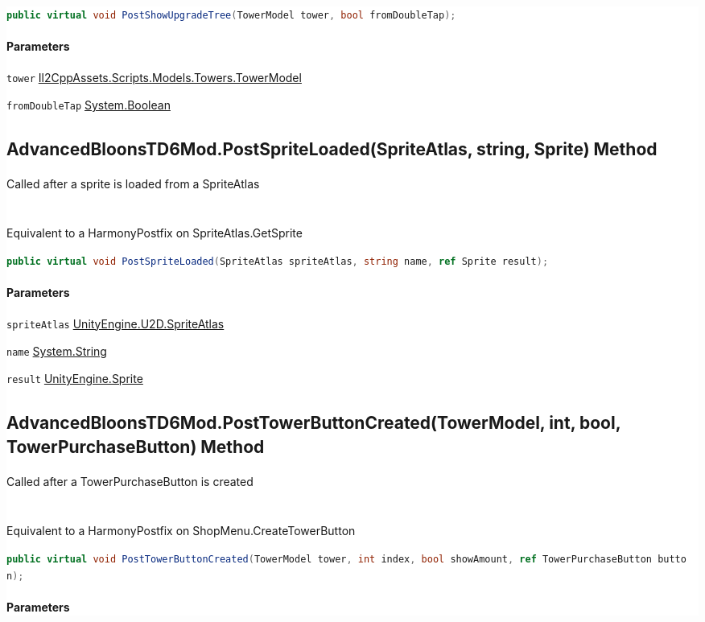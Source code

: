 ```csharp
public virtual void PostShowUpgradeTree(TowerModel tower, bool fromDoubleTap);
```
#### Parameters

<a name='BTD_Mod_Helper.AdvancedBloonsTD6Mod.PostShowUpgradeTree(TowerModel,bool).tower'></a>

`tower` [Il2CppAssets.Scripts.Models.Towers.TowerModel](https://docs.microsoft.com/en-us/dotnet/api/Il2CppAssets.Scripts.Models.Towers.TowerModel 'Il2CppAssets.Scripts.Models.Towers.TowerModel')

<a name='BTD_Mod_Helper.AdvancedBloonsTD6Mod.PostShowUpgradeTree(TowerModel,bool).fromDoubleTap'></a>

`fromDoubleTap` [System.Boolean](https://docs.microsoft.com/en-us/dotnet/api/System.Boolean 'System.Boolean')

<a name='BTD_Mod_Helper.AdvancedBloonsTD6Mod.PostSpriteLoaded(SpriteAtlas,string,Sprite)'></a>

## AdvancedBloonsTD6Mod.PostSpriteLoaded(SpriteAtlas, string, Sprite) Method

Called after a sprite is loaded from a SpriteAtlas  
<br/>  
Equivalent to a HarmonyPostfix on SpriteAtlas.GetSprite

```csharp
public virtual void PostSpriteLoaded(SpriteAtlas spriteAtlas, string name, ref Sprite result);
```
#### Parameters

<a name='BTD_Mod_Helper.AdvancedBloonsTD6Mod.PostSpriteLoaded(SpriteAtlas,string,Sprite).spriteAtlas'></a>

`spriteAtlas` [UnityEngine.U2D.SpriteAtlas](https://docs.microsoft.com/en-us/dotnet/api/UnityEngine.U2D.SpriteAtlas 'UnityEngine.U2D.SpriteAtlas')

<a name='BTD_Mod_Helper.AdvancedBloonsTD6Mod.PostSpriteLoaded(SpriteAtlas,string,Sprite).name'></a>

`name` [System.String](https://docs.microsoft.com/en-us/dotnet/api/System.String 'System.String')

<a name='BTD_Mod_Helper.AdvancedBloonsTD6Mod.PostSpriteLoaded(SpriteAtlas,string,Sprite).result'></a>

`result` [UnityEngine.Sprite](https://docs.microsoft.com/en-us/dotnet/api/UnityEngine.Sprite 'UnityEngine.Sprite')

<a name='BTD_Mod_Helper.AdvancedBloonsTD6Mod.PostTowerButtonCreated(TowerModel,int,bool,TowerPurchaseButton)'></a>

## AdvancedBloonsTD6Mod.PostTowerButtonCreated(TowerModel, int, bool, TowerPurchaseButton) Method

Called after a TowerPurchaseButton is created  
<br/>  
Equivalent to a HarmonyPostfix on ShopMenu.CreateTowerButton

```csharp
public virtual void PostTowerButtonCreated(TowerModel tower, int index, bool showAmount, ref TowerPurchaseButton button);
```
#### Parameters
